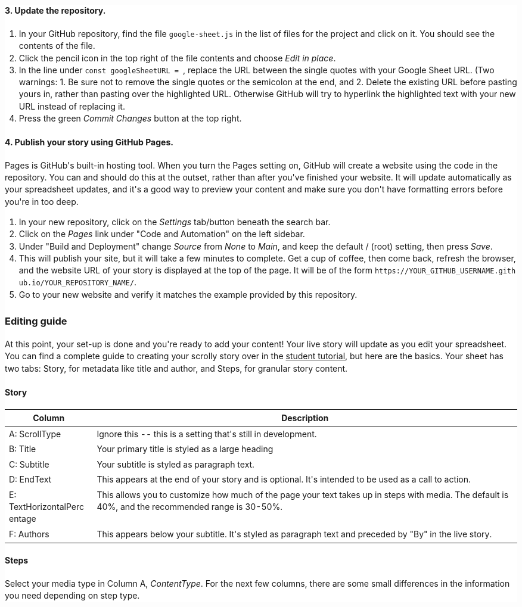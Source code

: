 #### 3. Update the repository.
1. In your GitHub repository, find the file `google-sheet.js` in the list of files for the project and click on it. You should see the contents of the file. 
2. Click the pencil icon in the top right of the file contents and choose *Edit in place*.
3. In the line under `const googleSheetURL = `, replace the URL between the single quotes with your Google Sheet URL. (Two warnings: 1. Be sure not to remove the single quotes or the semicolon at the end, and 2. Delete the existing URL before pasting yours in, rather than pasting over the highlighted URL. Otherwise GitHub will try to hyperlink the highlighted text with your new URL instead of replacing it.
4. Press the green *Commit Changes* button at the top right.

#### 4. Publish your story using GitHub Pages.
Pages is GitHub's built-in hosting tool. When you turn the Pages setting on, GitHub will create a website using the code in the repository. You can and should do this at the outset, rather than after you've finished your website. It will update automatically as your spreadsheet updates, and it's a good way to preview your content and make sure you don't have formatting errors before you're in too deep.

1. In your new repository, click on the *Settings* tab/button beneath the search bar.
2. Click on the *Pages* link under "Code and Automation" on the left sidebar.
3. Under "Build and Deployment" change *Source* from *None* to *Main*, and keep the default / (root) setting, then press *Save*.
4. This will publish your site, but it will take a few minutes to complete. Get a cup of coffee, then come back, refresh the browser, and the website URL of your story is displayed at the top of the page. It will be of the form `https://YOUR_GITHUB_USERNAME.github.io/YOUR_REPOSITORY_NAME/`.
5. Go to your new website and verify it matches the example provided by this repository.

### Editing guide
At this point, your set-up is done and you're ready to add your content! Your live story will update as you edit your spreadsheet. You can find a complete guide to creating your scrolly story over in the [student tutorial](https://www.github.com/IRISSIUE/scrollytelling-tutorial), but here are the basics. Your sheet has two tabs: Story, for metadata like title and author, and Steps, for granular story content.

#### Story

| Column | Description |
| --- | ------------ |
| A: ScrollType | Ignore this -- this is a setting that's still in development. |
| B: Title | Your primary title is styled as a large heading |
| C: Subtitle | Your subtitle is styled as paragraph text. |
| D: EndText | This appears at the end of your story and is optional. It's intended to be used as a call to action. |
| E: TextHorizontalPercentage | This allows you to customize how much of the page your text takes up in steps with media. The default is 40%, and the recommended range is 30-50%. |
| F: Authors | This appears below your subtitle. It's styled as paragraph text and preceded by "By" in the live story. |

#### Steps

Select your media type in Column A, *ContentType*. For the next few columns, there are some small differences in the information you need depending on step type.

